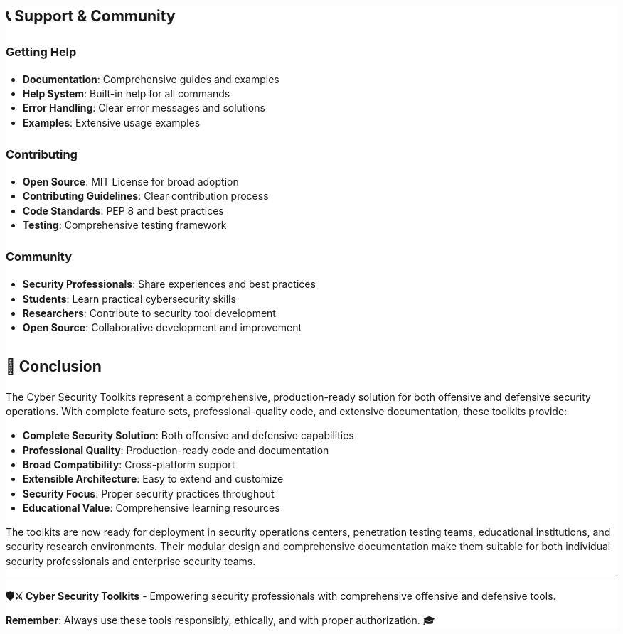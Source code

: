 ## 📞 **Support & Community**

### Getting Help
- **Documentation**: Comprehensive guides and examples
- **Help System**: Built-in help for all commands
- **Error Handling**: Clear error messages and solutions
- **Examples**: Extensive usage examples

### Contributing
- **Open Source**: MIT License for broad adoption
- **Contributing Guidelines**: Clear contribution process
- **Code Standards**: PEP 8 and best practices
- **Testing**: Comprehensive testing framework

### Community
- **Security Professionals**: Share experiences and best practices
- **Students**: Learn practical cybersecurity skills
- **Researchers**: Contribute to security tool development
- **Open Source**: Collaborative development and improvement

## 🎉 **Conclusion**

The Cyber Security Toolkits represent a comprehensive, production-ready solution for both offensive and defensive security operations. With complete feature sets, professional-quality code, and extensive documentation, these toolkits provide:

- **Complete Security Solution**: Both offensive and defensive capabilities
- **Professional Quality**: Production-ready code and documentation
- **Broad Compatibility**: Cross-platform support
- **Extensible Architecture**: Easy to extend and customize
- **Security Focus**: Proper security practices throughout
- **Educational Value**: Comprehensive learning resources

The toolkits are now ready for deployment in security operations centers, penetration testing teams, educational institutions, and security research environments. Their modular design and comprehensive documentation make them suitable for both individual security professionals and enterprise security teams.

---

**🛡️⚔️ Cyber Security Toolkits** - Empowering security professionals with comprehensive offensive and defensive tools.

**Remember**: Always use these tools responsibly, ethically, and with proper authorization. 🎓
